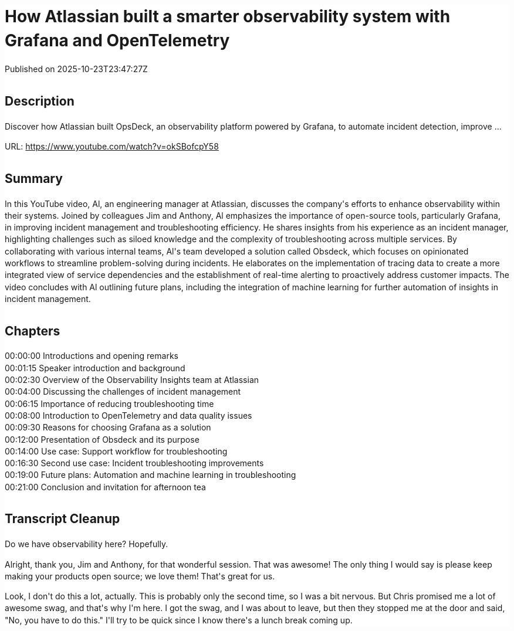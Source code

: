 # How Atlassian built a smarter observability system with Grafana and OpenTelemetry

Published on 2025-10-23T23:47:27Z

## Description

Discover how Atlassian built OpsDeck, an observability platform powered by Grafana, to automate incident detection, improve ...

URL: https://www.youtube.com/watch?v=okSBofcpY58

## Summary

In this YouTube video, Al, an engineering manager at Atlassian, discusses the company's efforts to enhance observability within their systems. Joined by colleagues Jim and Anthony, Al emphasizes the importance of open-source tools, particularly Grafana, in improving incident management and troubleshooting efficiency. He shares insights from his experience as an incident manager, highlighting challenges such as siloed knowledge and the complexity of troubleshooting across multiple services. By collaborating with various internal teams, Al's team developed a solution called Obsdeck, which focuses on opinionated workflows to streamline problem-solving during incidents. He elaborates on the implementation of tracing data to create a more integrated view of service dependencies and the establishment of real-time alerting to proactively address customer impacts. The video concludes with Al outlining future plans, including the integration of machine learning for further automation of insights in incident management.

## Chapters

00:00:00 Introductions and opening remarks  
00:01:15 Speaker introduction and background  
00:02:30 Overview of the Observability Insights team at Atlassian  
00:04:00 Discussing the challenges of incident management  
00:06:15 Importance of reducing troubleshooting time  
00:08:00 Introduction to OpenTelemetry and data quality issues  
00:09:30 Reasons for choosing Grafana as a solution  
00:12:00 Presentation of Obsdeck and its purpose  
00:14:00 Use case: Support workflow for troubleshooting  
00:16:30 Second use case: Incident troubleshooting improvements  
00:19:00 Future plans: Automation and machine learning in troubleshooting  
00:21:00 Conclusion and invitation for afternoon tea

## Transcript Cleanup

Do we have observability here? Hopefully. 

Alright, thank you, Jim and Anthony, for that wonderful session. That was awesome! The only thing I would say is please keep making your products open source; we love them! That's great for us. 

Look, I don't do this a lot, actually. This is probably only the second time, so I was a bit nervous. But Chris promised me a lot of awesome swag, and that's why I'm here. I got the swag, and I was about to leave, but then they stopped me at the door and said, "No, you have to do this." I'll try to be quick since I know there's a lunch break coming up. 
